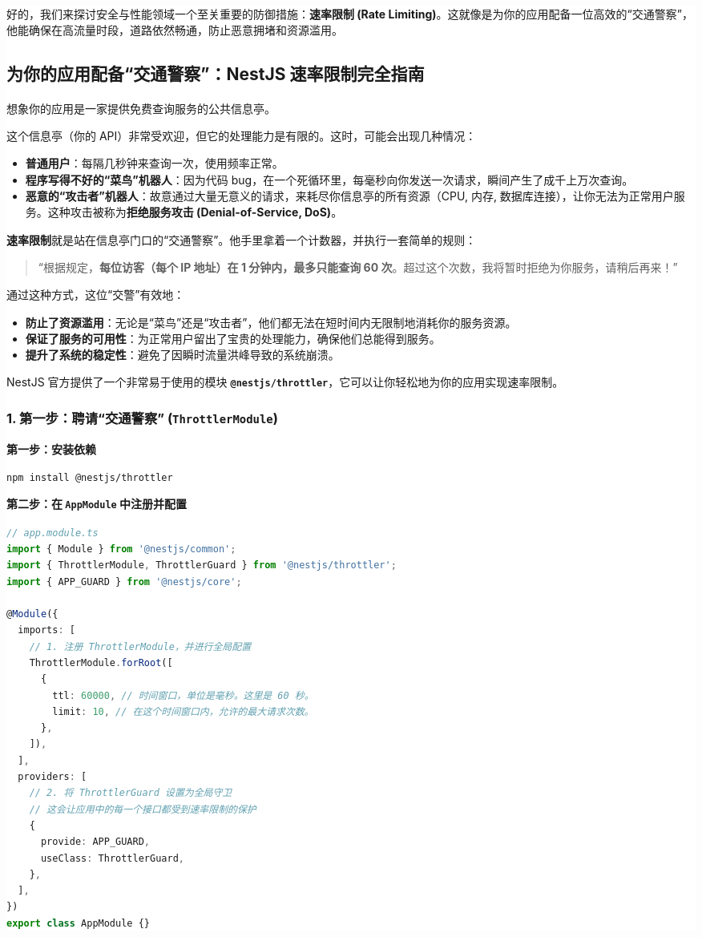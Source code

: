 好的，我们来探讨安全与性能领域一个至关重要的防御措施：**速率限制 (Rate Limiting)**。这就像是为你的应用配备一位高效的“交通警察”，他能确保在高流量时段，道路依然畅通，防止恶意拥堵和资源滥用。

## 为你的应用配备“交通警察”：NestJS 速率限制完全指南

想象你的应用是一家提供免费查询服务的公共信息亭。

这个信息亭（你的 API）非常受欢迎，但它的处理能力是有限的。这时，可能会出现几种情况：

- **普通用户**：每隔几秒钟来查询一次，使用频率正常。
- **程序写得不好的“菜鸟”机器人**：因为代码 bug，在一个死循环里，每毫秒向你发送一次请求，瞬间产生了成千上万次查询。
- **恶意的“攻击者”机器人**：故意通过大量无意义的请求，来耗尽你信息亭的所有资源（CPU, 内存, 数据库连接），让你无法为正常用户服务。这种攻击被称为**拒绝服务攻击 (Denial-of-Service, DoS)**。

**速率限制**就是站在信息亭门口的“交通警察”。他手里拿着一个计数器，并执行一套简单的规则：

> “根据规定，**每位访客（每个 IP 地址）在 1 分钟内，最多只能查询 60 次**。超过这个次数，我将暂时拒绝为你服务，请稍后再来！”

通过这种方式，这位“交警”有效地：

- **防止了资源滥用**：无论是“菜鸟”还是“攻击者”，他们都无法在短时间内无限制地消耗你的服务资源。
- **保证了服务的可用性**：为正常用户留出了宝贵的处理能力，确保他们总能得到服务。
- **提升了系统的稳定性**：避免了因瞬时流量洪峰导致的系统崩溃。

NestJS 官方提供了一个非常易于使用的模块 **`@nestjs/throttler`**，它可以让你轻松地为你的应用实现速率限制。

### 1. 第一步：聘请“交通警察” (`ThrottlerModule`)

**第一步：安装依赖**

```bash
npm install @nestjs/throttler
```

**第二步：在 `AppModule` 中注册并配置**

```typescript
// app.module.ts
import { Module } from '@nestjs/common';
import { ThrottlerModule, ThrottlerGuard } from '@nestjs/throttler';
import { APP_GUARD } from '@nestjs/core';

@Module({
  imports: [
    // 1. 注册 ThrottlerModule，并进行全局配置
    ThrottlerModule.forRoot([
      {
        ttl: 60000, // 时间窗口，单位是毫秒。这里是 60 秒。
        limit: 10, // 在这个时间窗口内，允许的最大请求次数。
      },
    ]),
  ],
  providers: [
    // 2. 将 ThrottlerGuard 设置为全局守卫
    // 这会让应用中的每一个接口都受到速率限制的保护
    {
      provide: APP_GUARD,
      useClass: ThrottlerGuard,
    },
  ],
})
export class AppModule {}
```
